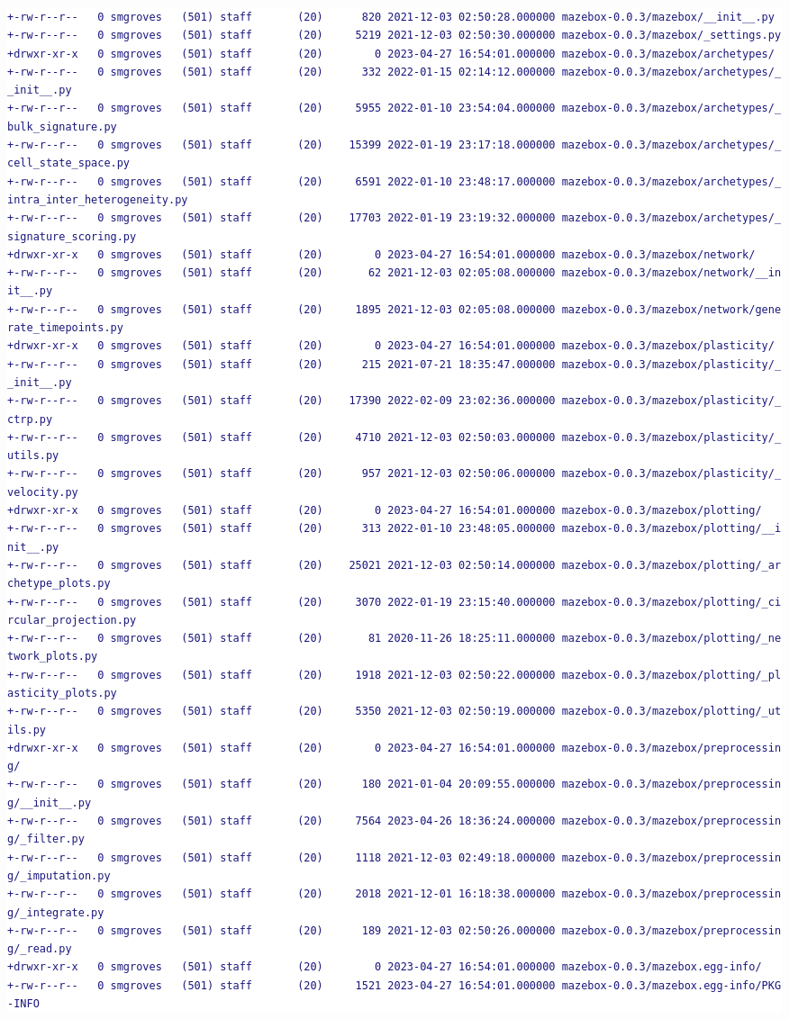 ```diff
+-rw-r--r--   0 smgroves   (501) staff       (20)      820 2021-12-03 02:50:28.000000 mazebox-0.0.3/mazebox/__init__.py
+-rw-r--r--   0 smgroves   (501) staff       (20)     5219 2021-12-03 02:50:30.000000 mazebox-0.0.3/mazebox/_settings.py
+drwxr-xr-x   0 smgroves   (501) staff       (20)        0 2023-04-27 16:54:01.000000 mazebox-0.0.3/mazebox/archetypes/
+-rw-r--r--   0 smgroves   (501) staff       (20)      332 2022-01-15 02:14:12.000000 mazebox-0.0.3/mazebox/archetypes/__init__.py
+-rw-r--r--   0 smgroves   (501) staff       (20)     5955 2022-01-10 23:54:04.000000 mazebox-0.0.3/mazebox/archetypes/_bulk_signature.py
+-rw-r--r--   0 smgroves   (501) staff       (20)    15399 2022-01-19 23:17:18.000000 mazebox-0.0.3/mazebox/archetypes/_cell_state_space.py
+-rw-r--r--   0 smgroves   (501) staff       (20)     6591 2022-01-10 23:48:17.000000 mazebox-0.0.3/mazebox/archetypes/_intra_inter_heterogeneity.py
+-rw-r--r--   0 smgroves   (501) staff       (20)    17703 2022-01-19 23:19:32.000000 mazebox-0.0.3/mazebox/archetypes/_signature_scoring.py
+drwxr-xr-x   0 smgroves   (501) staff       (20)        0 2023-04-27 16:54:01.000000 mazebox-0.0.3/mazebox/network/
+-rw-r--r--   0 smgroves   (501) staff       (20)       62 2021-12-03 02:05:08.000000 mazebox-0.0.3/mazebox/network/__init__.py
+-rw-r--r--   0 smgroves   (501) staff       (20)     1895 2021-12-03 02:05:08.000000 mazebox-0.0.3/mazebox/network/generate_timepoints.py
+drwxr-xr-x   0 smgroves   (501) staff       (20)        0 2023-04-27 16:54:01.000000 mazebox-0.0.3/mazebox/plasticity/
+-rw-r--r--   0 smgroves   (501) staff       (20)      215 2021-07-21 18:35:47.000000 mazebox-0.0.3/mazebox/plasticity/__init__.py
+-rw-r--r--   0 smgroves   (501) staff       (20)    17390 2022-02-09 23:02:36.000000 mazebox-0.0.3/mazebox/plasticity/_ctrp.py
+-rw-r--r--   0 smgroves   (501) staff       (20)     4710 2021-12-03 02:50:03.000000 mazebox-0.0.3/mazebox/plasticity/_utils.py
+-rw-r--r--   0 smgroves   (501) staff       (20)      957 2021-12-03 02:50:06.000000 mazebox-0.0.3/mazebox/plasticity/_velocity.py
+drwxr-xr-x   0 smgroves   (501) staff       (20)        0 2023-04-27 16:54:01.000000 mazebox-0.0.3/mazebox/plotting/
+-rw-r--r--   0 smgroves   (501) staff       (20)      313 2022-01-10 23:48:05.000000 mazebox-0.0.3/mazebox/plotting/__init__.py
+-rw-r--r--   0 smgroves   (501) staff       (20)    25021 2021-12-03 02:50:14.000000 mazebox-0.0.3/mazebox/plotting/_archetype_plots.py
+-rw-r--r--   0 smgroves   (501) staff       (20)     3070 2022-01-19 23:15:40.000000 mazebox-0.0.3/mazebox/plotting/_circular_projection.py
+-rw-r--r--   0 smgroves   (501) staff       (20)       81 2020-11-26 18:25:11.000000 mazebox-0.0.3/mazebox/plotting/_network_plots.py
+-rw-r--r--   0 smgroves   (501) staff       (20)     1918 2021-12-03 02:50:22.000000 mazebox-0.0.3/mazebox/plotting/_plasticity_plots.py
+-rw-r--r--   0 smgroves   (501) staff       (20)     5350 2021-12-03 02:50:19.000000 mazebox-0.0.3/mazebox/plotting/_utils.py
+drwxr-xr-x   0 smgroves   (501) staff       (20)        0 2023-04-27 16:54:01.000000 mazebox-0.0.3/mazebox/preprocessing/
+-rw-r--r--   0 smgroves   (501) staff       (20)      180 2021-01-04 20:09:55.000000 mazebox-0.0.3/mazebox/preprocessing/__init__.py
+-rw-r--r--   0 smgroves   (501) staff       (20)     7564 2023-04-26 18:36:24.000000 mazebox-0.0.3/mazebox/preprocessing/_filter.py
+-rw-r--r--   0 smgroves   (501) staff       (20)     1118 2021-12-03 02:49:18.000000 mazebox-0.0.3/mazebox/preprocessing/_imputation.py
+-rw-r--r--   0 smgroves   (501) staff       (20)     2018 2021-12-01 16:18:38.000000 mazebox-0.0.3/mazebox/preprocessing/_integrate.py
+-rw-r--r--   0 smgroves   (501) staff       (20)      189 2021-12-03 02:50:26.000000 mazebox-0.0.3/mazebox/preprocessing/_read.py
+drwxr-xr-x   0 smgroves   (501) staff       (20)        0 2023-04-27 16:54:01.000000 mazebox-0.0.3/mazebox.egg-info/
+-rw-r--r--   0 smgroves   (501) staff       (20)     1521 2023-04-27 16:54:01.000000 mazebox-0.0.3/mazebox.egg-info/PKG-INFO
```